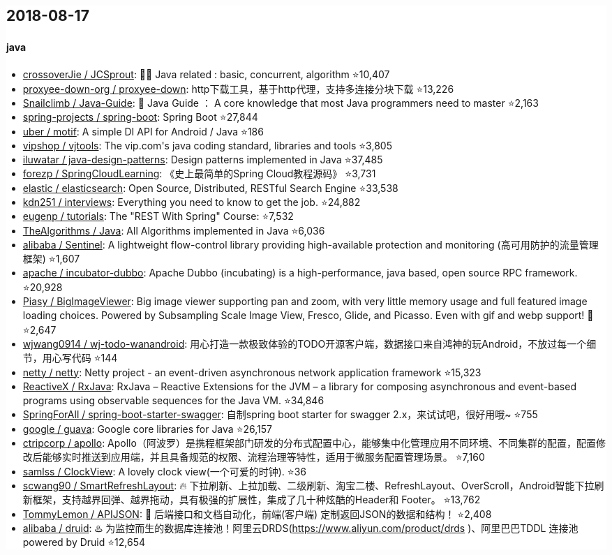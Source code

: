 ## 2018-08-17

#### java
* [crossoverJie / JCSprout](https://github.com/crossoverJie/JCSprout): 👨‍🎓
Java related : basic, concurrent, algorithm :star:10,407
* [proxyee-down-org / proxyee-down](https://github.com/proxyee-down-org/proxyee-down): http下载工具，基于http代理，支持多连接分块下载 :star:13,226
* [Snailclimb / Java-Guide](https://github.com/Snailclimb/Java-Guide): 📖
Java Guide ： A core knowledge that most Java programmers need to master :star:2,163
* [spring-projects / spring-boot](https://github.com/spring-projects/spring-boot): Spring Boot :star:27,844
* [uber / motif](https://github.com/uber/motif): A simple DI API for Android / Java :star:186
* [vipshop / vjtools](https://github.com/vipshop/vjtools): The vip.com's java coding standard, libraries and tools :star:3,805
* [iluwatar / java-design-patterns](https://github.com/iluwatar/java-design-patterns): Design patterns implemented in Java :star:37,485
* [forezp / SpringCloudLearning](https://github.com/forezp/SpringCloudLearning): 《史上最简单的Spring Cloud教程源码》 :star:3,731
* [elastic / elasticsearch](https://github.com/elastic/elasticsearch): Open Source, Distributed, RESTful Search Engine :star:33,538
* [kdn251 / interviews](https://github.com/kdn251/interviews): Everything you need to know to get the job. :star:24,882
* [eugenp / tutorials](https://github.com/eugenp/tutorials): The "REST With Spring" Course: :star:7,532
* [TheAlgorithms / Java](https://github.com/TheAlgorithms/Java): All Algorithms implemented in Java :star:6,036
* [alibaba / Sentinel](https://github.com/alibaba/Sentinel): A lightweight flow-control library providing high-available protection and monitoring (高可用防护的流量管理框架) :star:1,607
* [apache / incubator-dubbo](https://github.com/apache/incubator-dubbo): Apache Dubbo (incubating) is a high-performance, java based, open source RPC framework. :star:20,928
* [Piasy / BigImageViewer](https://github.com/Piasy/BigImageViewer): Big image viewer supporting pan and zoom, with very little memory usage and full featured image loading choices. Powered by Subsampling Scale Image View, Fresco, Glide, and Picasso. Even with gif and webp support!
🍻 :star:2,647
* [wjwang0914 / wj-todo-wanandroid](https://github.com/wjwang0914/wj-todo-wanandroid): 用心打造一款极致体验的TODO开源客户端，数据接口来自鸿神的玩Android，不放过每一个细节，用心写代码 :star:144
* [netty / netty](https://github.com/netty/netty): Netty project - an event-driven asynchronous network application framework :star:15,323
* [ReactiveX / RxJava](https://github.com/ReactiveX/RxJava): RxJava – Reactive Extensions for the JVM – a library for composing asynchronous and event-based programs using observable sequences for the Java VM. :star:34,846
* [SpringForAll / spring-boot-starter-swagger](https://github.com/SpringForAll/spring-boot-starter-swagger): 自制spring boot starter for swagger 2.x，来试试吧，很好用哦~ :star:755
* [google / guava](https://github.com/google/guava): Google core libraries for Java :star:26,157
* [ctripcorp / apollo](https://github.com/ctripcorp/apollo): Apollo（阿波罗）是携程框架部门研发的分布式配置中心，能够集中化管理应用不同环境、不同集群的配置，配置修改后能够实时推送到应用端，并且具备规范的权限、流程治理等特性，适用于微服务配置管理场景。 :star:7,160
* [samlss / ClockView](https://github.com/samlss/ClockView): A lovely clock view(一个可爱的时钟). :star:36
* [scwang90 / SmartRefreshLayout](https://github.com/scwang90/SmartRefreshLayout): 🔥
下拉刷新、上拉加载、二级刷新、淘宝二楼、RefreshLayout、OverScroll，Android智能下拉刷新框架，支持越界回弹、越界拖动，具有极强的扩展性，集成了几十种炫酷的Header和 Footer。 :star:13,762
* [TommyLemon / APIJSON](https://github.com/TommyLemon/APIJSON): 🚀
后端接口和文档自动化，前端(客户端) 定制返回JSON的数据和结构！ :star:2,408
* [alibaba / druid](https://github.com/alibaba/druid): ♨️
为监控而生的数据库连接池！阿里云DRDS(https://www.aliyun.com/product/drds )、阿里巴巴TDDL 连接池powered by Druid :star:12,654
